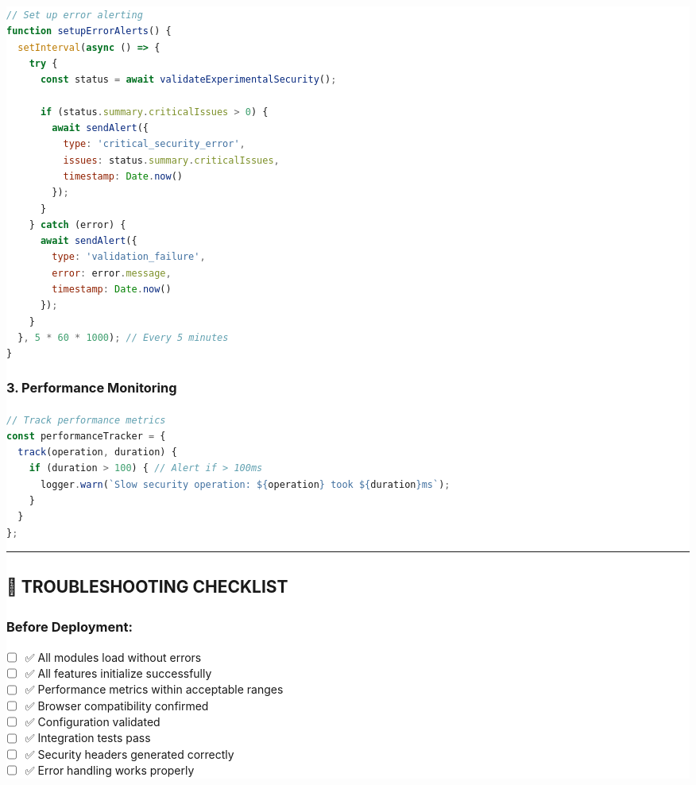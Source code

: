 ```javascript
// Set up error alerting
function setupErrorAlerts() {
  setInterval(async () => {
    try {
      const status = await validateExperimentalSecurity();
      
      if (status.summary.criticalIssues > 0) {
        await sendAlert({
          type: 'critical_security_error',
          issues: status.summary.criticalIssues,
          timestamp: Date.now()
        });
      }
    } catch (error) {
      await sendAlert({
        type: 'validation_failure',
        error: error.message,
        timestamp: Date.now()
      });
    }
  }, 5 * 60 * 1000); // Every 5 minutes
}
```

### **3. Performance Monitoring**

```javascript
// Track performance metrics
const performanceTracker = {
  track(operation, duration) {
    if (duration > 100) { // Alert if > 100ms
      logger.warn(`Slow security operation: ${operation} took ${duration}ms`);
    }
  }
};
```

---

## 🔧 **TROUBLESHOOTING CHECKLIST**

### **Before Deployment:**

- [ ] ✅ All modules load without errors
- [ ] ✅ All features initialize successfully  
- [ ] ✅ Performance metrics within acceptable ranges
- [ ] ✅ Browser compatibility confirmed
- [ ] ✅ Configuration validated
- [ ] ✅ Integration tests pass
- [ ] ✅ Security headers generated correctly
- [ ] ✅ Error handling works properly
